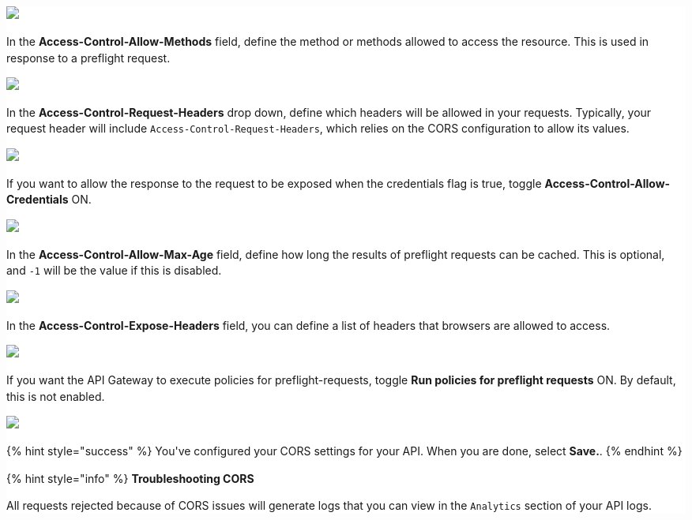 ![](https://d3q7ie80jbiqey.cloudfront.net/media/image/zoom/b47f940f-9f12-41f3-a8e3-a0384bd89b0f/1.2507598784195/64.178240740741/40.041279669763?0)

In the **Access-Control-Allow-Methods** field, define the method or methods allowed to access the resource. This is used in response to a preflight request.

![](https://d3q7ie80jbiqey.cloudfront.net/media/image/zoom/147983dc-6642-4edb-86b3-7fef719710b0/1.1441484300666/63.715277777778/60.108681630547?0)

In the **Access-Control-Request-Headers** drop down, define which headers will be allowed in your requests. Typically, your request header will include `Access-Control-Request-Headers`, which relies on the CORS configuration to allow its values.

![](https://d3q7ie80jbiqey.cloudfront.net/media/image/zoom/55c5eab5-8152-40a1-a714-6497076f9c01/1.3094240837696/64.178240740741/89.869549793602?0)

If you want to allow the response to the request to be exposed when the credentials flag is true, toggle **Access-Control-Allow-Credentials** ON.

![](https://d3q7ie80jbiqey.cloudfront.net/media/image/zoom/0ac57e83-1116-4a83-92a7-25e5845468a3/2/35.619212962963/55.575174148607?0)

In the **Access-Control-Allow-Max-Age** field, define how long the results of preflight requests can be cached. This is optional, and `-1` will be the value if this is disabled.

![](https://d3q7ie80jbiqey.cloudfront.net/media/image/zoom/c2704a8a-aa9b-4e00-beca-2789cbe40a34/1.2507598784195/64.178240740741/55.93072755418?0)

In the **Access-Control-Expose-Headers** field, you can define a list of headers that browsers are allowed to access.

![](https://d3q7ie80jbiqey.cloudfront.net/media/image/zoom/a45c9e34-8b63-44f3-a4ca-9394d148a8c2/1.2507598784195/64.178240740741/70.663215944272?0)

&#x20;If you want the API Gateway to execute policies for preflight-requests, toggle **Run policies for preflight requests** ON. By default, this is not enabled.

![](https://d3q7ie80jbiqey.cloudfront.net/media/image/zoom/869aea62-91f0-4929-8471-4a10b0193fbd/2/60.345262096774/93.644675510936?0)

{% hint style="success" %}
You've configured your CORS settings for your API. When you are done, select **Save.**.&#x20;
{% endhint %}

{% hint style="info" %}
**Troubleshooting CORS**

All requests rejected because of CORS issues will generate logs that you can view in the `Analytics` section of your API logs.
